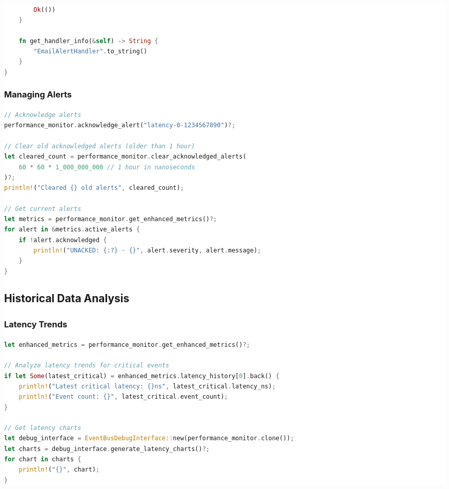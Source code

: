 ```rust
        Ok(())
    }
    
    fn get_handler_info(&self) -> String {
        "EmailAlertHandler".to_string()
    }
}
```

### Managing Alerts

```rust
// Acknowledge alerts
performance_monitor.acknowledge_alert("latency-0-1234567890")?;

// Clear old acknowledged alerts (older than 1 hour)
let cleared_count = performance_monitor.clear_acknowledged_alerts(
    60 * 60 * 1_000_000_000 // 1 hour in nanoseconds
)?;
println!("Cleared {} old alerts", cleared_count);

// Get current alerts
let metrics = performance_monitor.get_enhanced_metrics()?;
for alert in &metrics.active_alerts {
    if !alert.acknowledged {
        println!("UNACKED: {:?} - {}", alert.severity, alert.message);
    }
}
```

## Historical Data Analysis

### Latency Trends

```rust
let enhanced_metrics = performance_monitor.get_enhanced_metrics()?;

// Analyze latency trends for critical events
if let Some(latest_critical) = enhanced_metrics.latency_history[0].back() {
    println!("Latest critical latency: {}ns", latest_critical.latency_ns);
    println!("Event count: {}", latest_critical.event_count);
}

// Get latency charts
let debug_interface = EventBusDebugInterface::new(performance_monitor.clone());
let charts = debug_interface.generate_latency_charts()?;
for chart in charts {
    println!("{}", chart);
}
```
